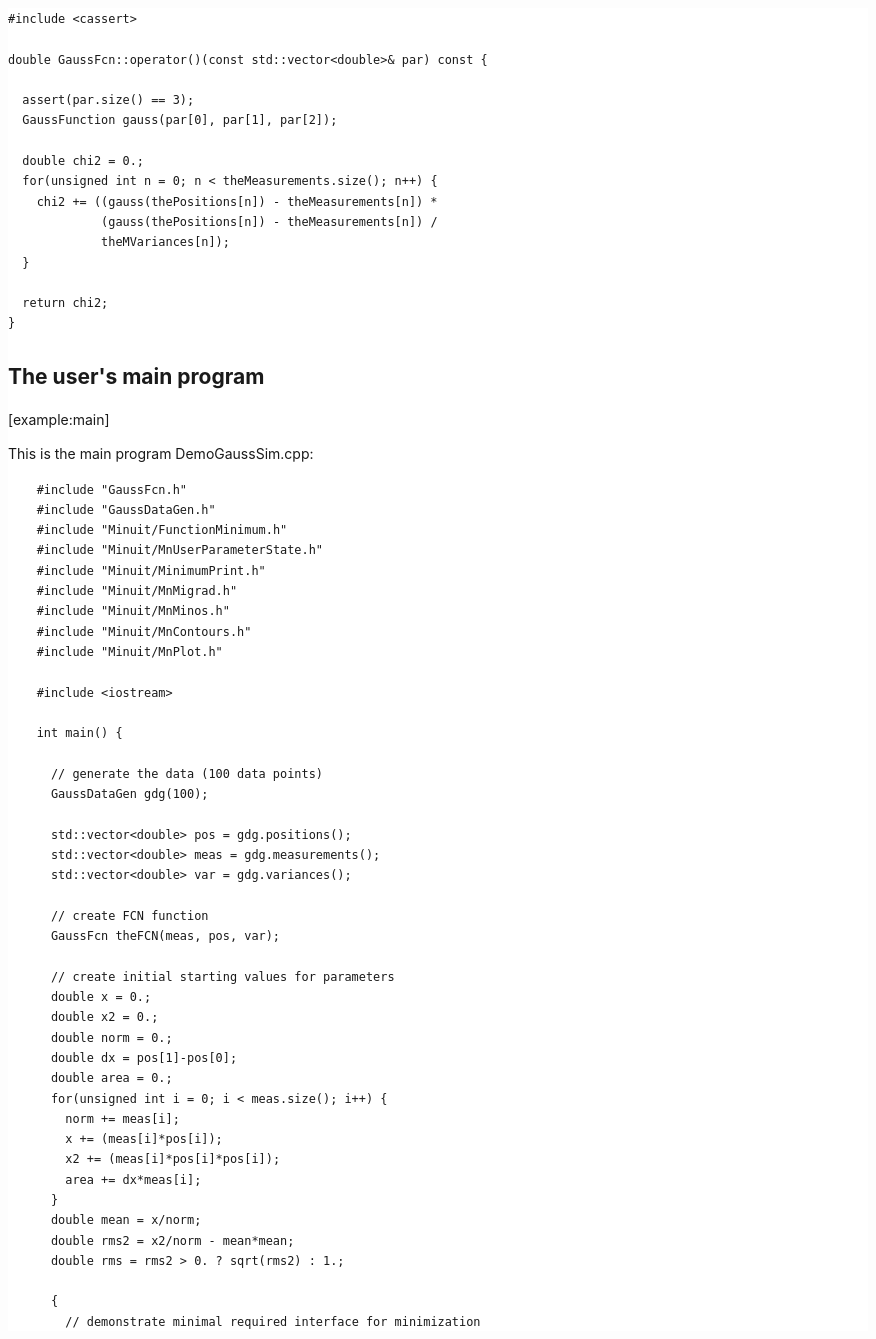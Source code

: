     #include <cassert>

    double GaussFcn::operator()(const std::vector<double>& par) const {

      assert(par.size() == 3);
      GaussFunction gauss(par[0], par[1], par[2]);

      double chi2 = 0.;
      for(unsigned int n = 0; n < theMeasurements.size(); n++) {
        chi2 += ((gauss(thePositions[n]) - theMeasurements[n]) *
                 (gauss(thePositions[n]) - theMeasurements[n]) /
                 theMVariances[n]);
      }

      return chi2;
    }

## The user's main program ##

[example:main]

This is the main program DemoGaussSim.cpp:

```{.cpp}
    #include "GaussFcn.h"
    #include "GaussDataGen.h"
    #include "Minuit/FunctionMinimum.h"
    #include "Minuit/MnUserParameterState.h"
    #include "Minuit/MinimumPrint.h"
    #include "Minuit/MnMigrad.h"
    #include "Minuit/MnMinos.h"
    #include "Minuit/MnContours.h"
    #include "Minuit/MnPlot.h"

    #include <iostream>

    int main() {

      // generate the data (100 data points)
      GaussDataGen gdg(100);

      std::vector<double> pos = gdg.positions();
      std::vector<double> meas = gdg.measurements();
      std::vector<double> var = gdg.variances();

      // create FCN function
      GaussFcn theFCN(meas, pos, var);

      // create initial starting values for parameters
      double x = 0.;
      double x2 = 0.;
      double norm = 0.;
      double dx = pos[1]-pos[0];
      double area = 0.;
      for(unsigned int i = 0; i < meas.size(); i++) {
        norm += meas[i];
        x += (meas[i]*pos[i]);
        x2 += (meas[i]*pos[i]*pos[i]);
        area += dx*meas[i];
      }
      double mean = x/norm;
      double rms2 = x2/norm - mean*mean;
      double rms = rms2 > 0. ? sqrt(rms2) : 1.;

      {
        // demonstrate minimal required interface for minimization
```

[^1]: ROOT uses its own version of the Fortran M when this
[^2]: The *internal error matrix* maintained by M is transformed for the
[^3]: For example, if `a` and `b` are double